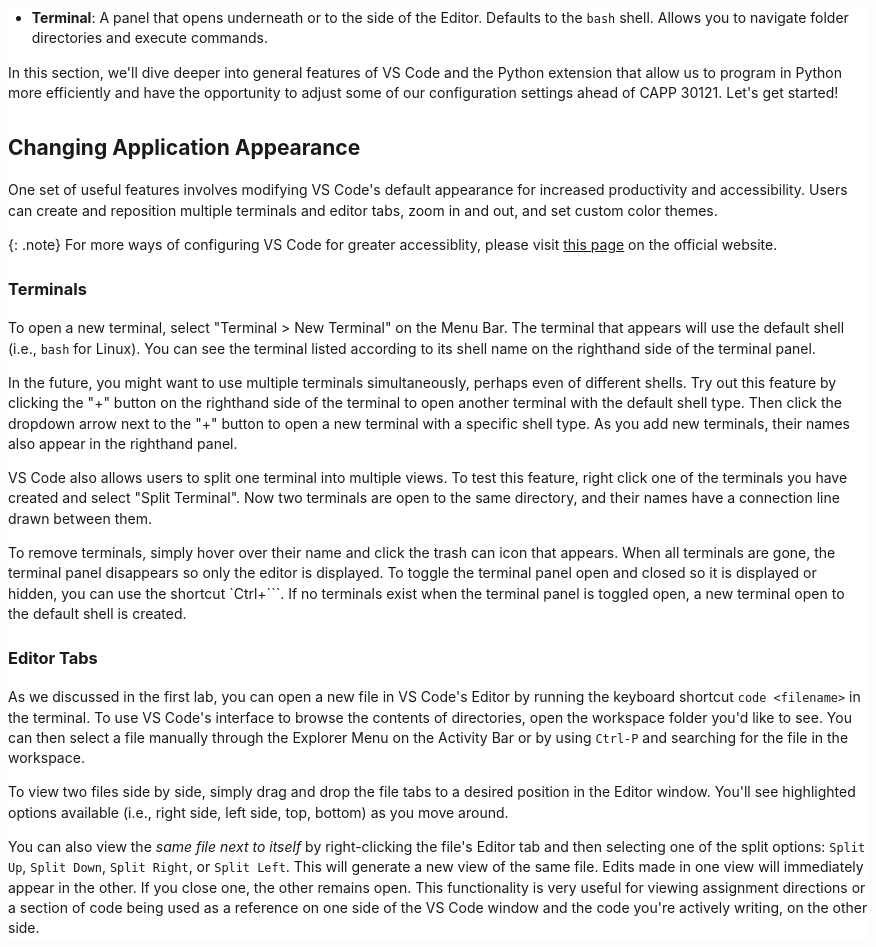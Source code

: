 - **Terminal**: A panel that opens underneath or to the side of the Editor. Defaults to the `bash` shell. Allows you to navigate folder directories and execute commands.

In this section, we'll dive deeper into general features of VS Code and the Python extension that allow us to program in Python more efficiently and have the opportunity to adjust some of our configuration settings ahead of CAPP 30121. Let's get started!


## Changing Application Appearance

One set of useful features involves modifying VS Code's default appearance for increased productivity and accessibility. Users can create and reposition multiple terminals and editor tabs, zoom in and out, and set custom color themes.

{: .note}
For more ways of configuring VS Code for greater accessiblity, please visit [this page](https://code.visualstudio.com/docs/editor/accessibility) on the official website.

### Terminals

To open a new terminal, select "Terminal > New Terminal" on the Menu Bar.  The terminal that appears will use the default shell (i.e., `bash` for Linux). You can see the terminal listed according to its shell name on the righthand side of the terminal panel.

In the future, you might want to use multiple terminals simultaneously, perhaps even of different shells. Try out this feature by clicking the "+" button on the righthand side of the terminal to open another terminal with the default shell type. Then click the dropdown arrow next to the "+" button to open a new terminal with a specific shell type. As you add new terminals, their names also appear in the righthand panel.

VS Code also allows users to split one terminal into multiple views. To test this feature, right click one of the terminals you have created and select "Split Terminal". Now two terminals are open to the same directory, and their names have a connection line drawn between them.

To remove terminals, simply hover over their name and click the trash can icon that appears.  When all terminals are gone, the terminal panel disappears so only the editor is displayed. To toggle the terminal panel open and closed so it is displayed or  hidden, you can use the shortcut `Ctrl+```.  If no terminals exist when the terminal panel is toggled open, a new terminal open to the default shell is created.

### Editor Tabs

As we discussed in the first lab, you can open a new file in VS Code's Editor by running the keyboard shortcut `code <filename>` in the terminal. To use VS Code's interface to browse the contents of directories, open the workspace folder you'd like to see. You can then select a file manually through the Explorer Menu on the Activity Bar or by using `Ctrl-P` and searching for the file in the workspace.

To view two files side by side, simply drag and drop the file tabs to a desired position in the Editor window. You'll see highlighted options available (i.e., right side, left side, top, bottom) as you move around.

You can also view the _same file next to itself_ by right-clicking the file's Editor tab and then selecting one of the split options: `Split Up`, `Split Down`, `Split Right`, or `Split Left`. This will generate a new view of the same file. Edits made in one view will immediately appear in the other. If you close one, the other remains open. This functionality is very useful for viewing assignment directions or a section of code being used as a reference on one side of the VS Code window and the code you're actively writing, on the other side.
